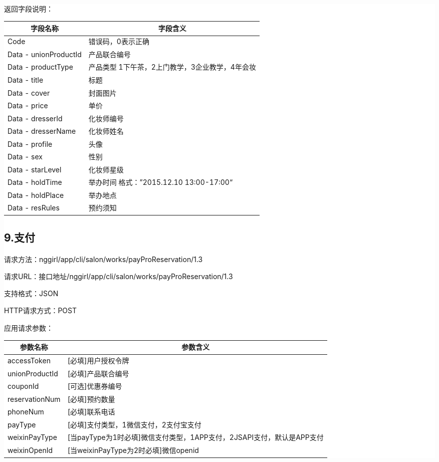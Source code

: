 返回字段说明：

|字段名称|字段含义
|---|---|
|Code	|错误码，0表示正确
|Data - unionProductId |产品联合编号
|Data - productType |产品类型 1下午茶，2上门教学，3企业教学，4年会妆
|Data - title|标题
|Data - cover|封面图片
|Data - price|单价
|Data - dresserId|化妆师编号
|Data - dresserName|化妆师姓名
|Data - profile|头像
|Data - sex|性别
|Data - starLevel|化妆师星级
|Data - holdTime|举办时间 格式：”2015.12.10 13:00-17:00“
|Data - holdPlace|举办地点
|Data - resRules|预约须知


<h2 id="9">9.支付</h2>

请求方法：nggirl/app/cli/salon/works/payProReservation/1.3

请求URL：接口地址/nggirl/app/cli/salon/works/payProReservation/1.3

支持格式：JSON

HTTP请求方式：POST

应用请求参数：

|参数名称|参数含义
|---|---
|accessToken|[必填]用户授权令牌
|unionProductId|[必填]产品联合编号
|couponId|[可选]优惠券编号
|reservationNum|[必填]预约数量
|phoneNum|[必填]联系电话
|payType|[必填]支付类型，1微信支付，2支付宝支付
|weixinPayType|[当payType为1时必填]微信支付类型，1APP支付，2JSAPI支付，默认是APP支付
|weixinOpenId|[当weixinPayType为2时必填]微信openid
